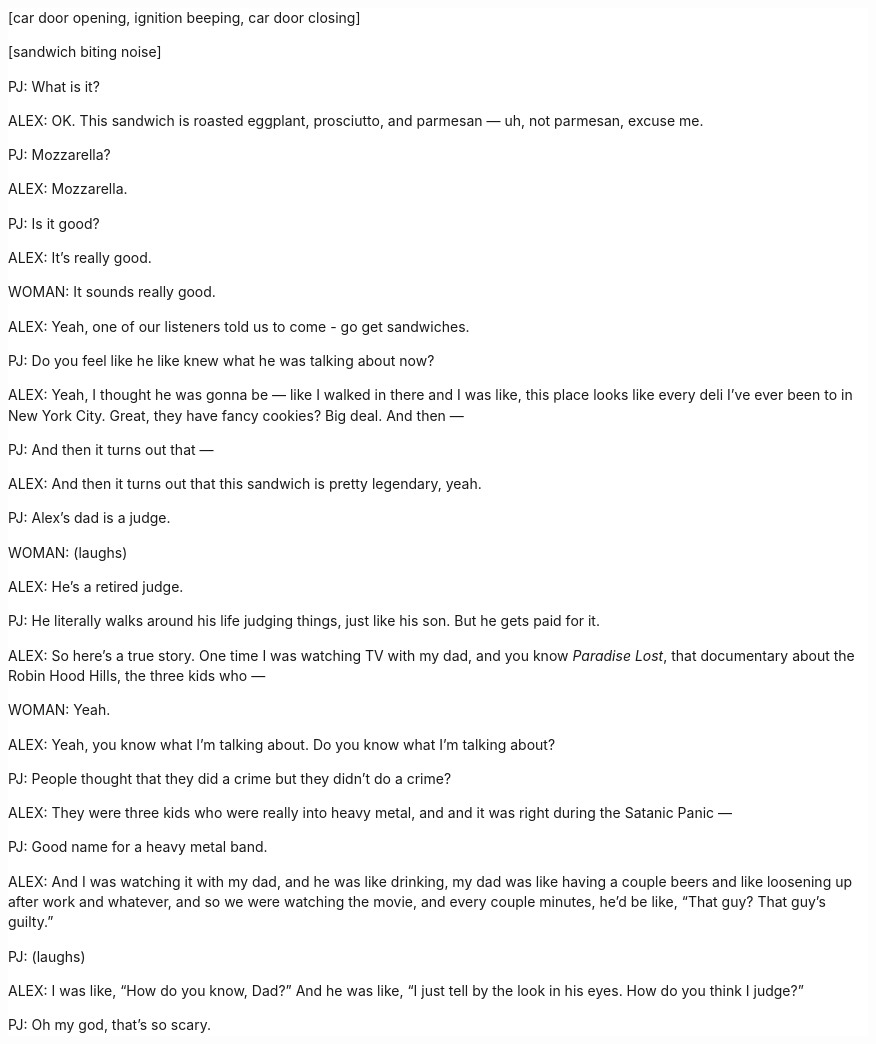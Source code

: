 [car door opening, ignition beeping, car door closing]

[sandwich biting noise]

PJ: What is it?

ALEX: OK. This sandwich is roasted eggplant, prosciutto, and parmesan — uh, not parmesan, excuse me.

PJ: Mozzarella?

ALEX: Mozzarella.

PJ: Is it good?

ALEX: It’s really good.

WOMAN: It sounds really good.

ALEX: Yeah, one of our listeners told us to come - go get sandwiches.

PJ: Do you feel like he like knew what he was talking about now?

ALEX: Yeah, I thought he was gonna be — like I walked in there and I was like, this place looks like every deli I’ve ever been to in New York City. Great, they have fancy cookies? Big deal. And then —

PJ: And then it turns out that —

ALEX: And then it turns out that this sandwich is pretty legendary, yeah.

PJ: Alex’s dad is a judge.

WOMAN: (laughs)

ALEX: He’s a retired judge.

PJ: He literally walks around his life judging things, just like his son. But he gets paid for it.

ALEX: So here’s a true story. One time I was watching TV with my dad, and you know *Paradise Lost*, that documentary about the Robin Hood Hills, the three kids who —

WOMAN: Yeah.

ALEX: Yeah, you know what I’m talking about. Do you know what I’m talking about?

PJ: People thought that they did a crime but they didn’t do a crime?

ALEX: They were three kids who were really into heavy metal, and and it was right during the Satanic Panic —

PJ: Good name for a heavy metal band.

ALEX: And I was watching it with my dad, and he was like drinking, my dad was like having a couple beers and like loosening up after work and whatever, and so we were watching the movie, and every couple minutes, he’d be like, “That guy? That guy’s guilty.”

PJ: (laughs)

ALEX: I was like, “How do you know, Dad?” And he was like, “I just tell by the look in his eyes. How do you think I judge?”

PJ: Oh my god, that’s so scary.
